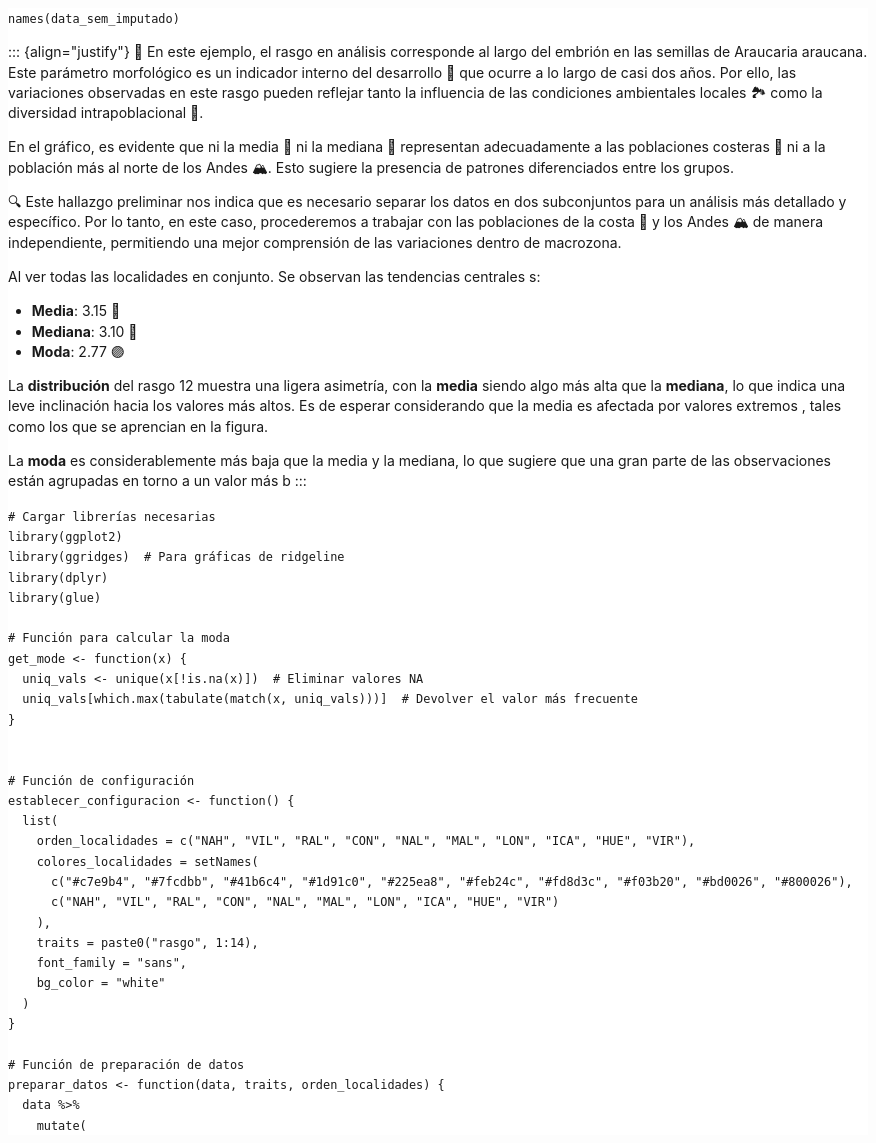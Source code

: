 ```{r, echo=FALSE, results='hide'}
names(data_sem_imputado)

```

::: {align="justify"}
🌱 En este ejemplo, el rasgo en análisis corresponde al largo del embrión en las semillas de Araucaria araucana. Este parámetro morfológico es un indicador interno del desarrollo 🌟 que ocurre a lo largo de casi dos años. Por ello, las variaciones observadas en este rasgo pueden reflejar tanto la influencia de las condiciones ambientales locales 🏞️ como la diversidad intrapoblacional 🌿.

En el gráfico, es evidente que ni la media 🔵 ni la mediana 🔴 representan adecuadamente a las poblaciones costeras 🌊 ni a la población más al norte de los Andes 🏔️. Esto sugiere la presencia de patrones diferenciados entre los grupos.

🔍 Este hallazgo preliminar nos indica que es necesario separar los datos en dos subconjuntos para un análisis más detallado y específico. Por lo tanto, en este caso, procederemos a trabajar con las poblaciones de la costa 🌊 y los Andes 🏔️ de manera independiente, permitiendo una mejor comprensión de las variaciones dentro de macrozona.

Al ver todas las localidades en conjunto. Se observan las tendencias centrales s:

-   **Media**: 3.15 🔵
-   **Mediana**: 3.10 🔴
-   **Moda**: 2.77 🟣

La **distribución** del rasgo 12 muestra una ligera asimetría, con la **media** siendo algo más alta que la **mediana**, lo que indica una leve inclinación hacia los valores más altos. Es de esperar considerando que la media es afectada por valores extremos , tales como los que se aprencian en la figura.

La **moda** es considerablemente más baja que la media y la mediana, lo que sugiere que una gran parte de las observaciones están agrupadas en torno a un valor más b
:::

```{r, echo=FALSE, message=FALSE, warning=FALSE}
# Cargar librerías necesarias
library(ggplot2)
library(ggridges)  # Para gráficas de ridgeline
library(dplyr)
library(glue)

# Función para calcular la moda
get_mode <- function(x) {
  uniq_vals <- unique(x[!is.na(x)])  # Eliminar valores NA
  uniq_vals[which.max(tabulate(match(x, uniq_vals)))]  # Devolver el valor más frecuente
}


# Función de configuración
establecer_configuracion <- function() {
  list(
    orden_localidades = c("NAH", "VIL", "RAL", "CON", "NAL", "MAL", "LON", "ICA", "HUE", "VIR"),
    colores_localidades = setNames(
      c("#c7e9b4", "#7fcdbb", "#41b6c4", "#1d91c0", "#225ea8", "#feb24c", "#fd8d3c", "#f03b20", "#bd0026", "#800026"),
      c("NAH", "VIL", "RAL", "CON", "NAL", "MAL", "LON", "ICA", "HUE", "VIR")
    ),
    traits = paste0("rasgo", 1:14),
    font_family = "sans",
    bg_color = "white"
  )
}

# Función de preparación de datos
preparar_datos <- function(data, traits, orden_localidades) {
  data %>% 
    mutate(
```